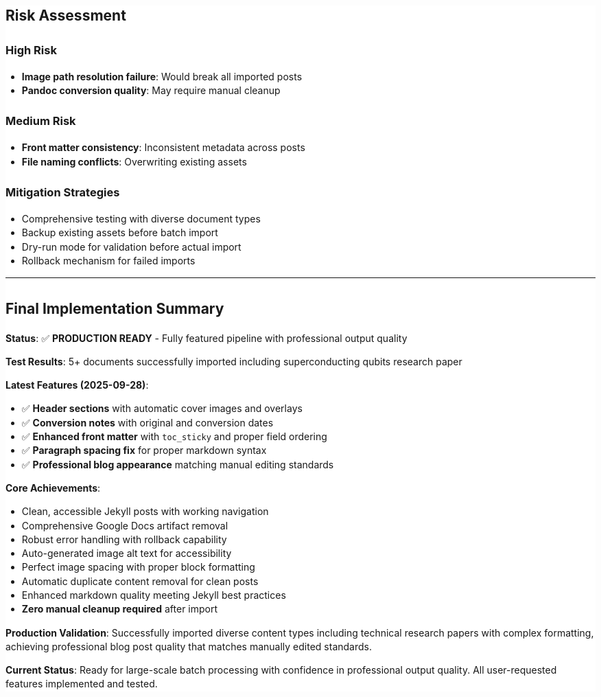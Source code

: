 ## Risk Assessment

### High Risk
- **Image path resolution failure**: Would break all imported posts
- **Pandoc conversion quality**: May require manual cleanup

### Medium Risk
- **Front matter consistency**: Inconsistent metadata across posts
- **File naming conflicts**: Overwriting existing assets

### Mitigation Strategies
- Comprehensive testing with diverse document types
- Backup existing assets before batch import
- Dry-run mode for validation before actual import
- Rollback mechanism for failed imports

---

## Final Implementation Summary

**Status**: ✅ **PRODUCTION READY** - Fully featured pipeline with professional output quality

**Test Results**: 5+ documents successfully imported including superconducting qubits research paper

**Latest Features (2025-09-28)**:
- ✅ **Header sections** with automatic cover images and overlays
- ✅ **Conversion notes** with original and conversion dates
- ✅ **Enhanced front matter** with `toc_sticky` and proper field ordering
- ✅ **Paragraph spacing fix** for proper markdown syntax
- ✅ **Professional blog appearance** matching manual editing standards

**Core Achievements**:
- Clean, accessible Jekyll posts with working navigation
- Comprehensive Google Docs artifact removal
- Robust error handling with rollback capability
- Auto-generated image alt text for accessibility
- Perfect image spacing with proper block formatting
- Automatic duplicate content removal for clean posts
- Enhanced markdown quality meeting Jekyll best practices
- **Zero manual cleanup required** after import

**Production Validation**: Successfully imported diverse content types including technical research papers with complex formatting, achieving professional blog post quality that matches manually edited standards.

**Current Status**: Ready for large-scale batch processing with confidence in professional output quality. All user-requested features implemented and tested.
